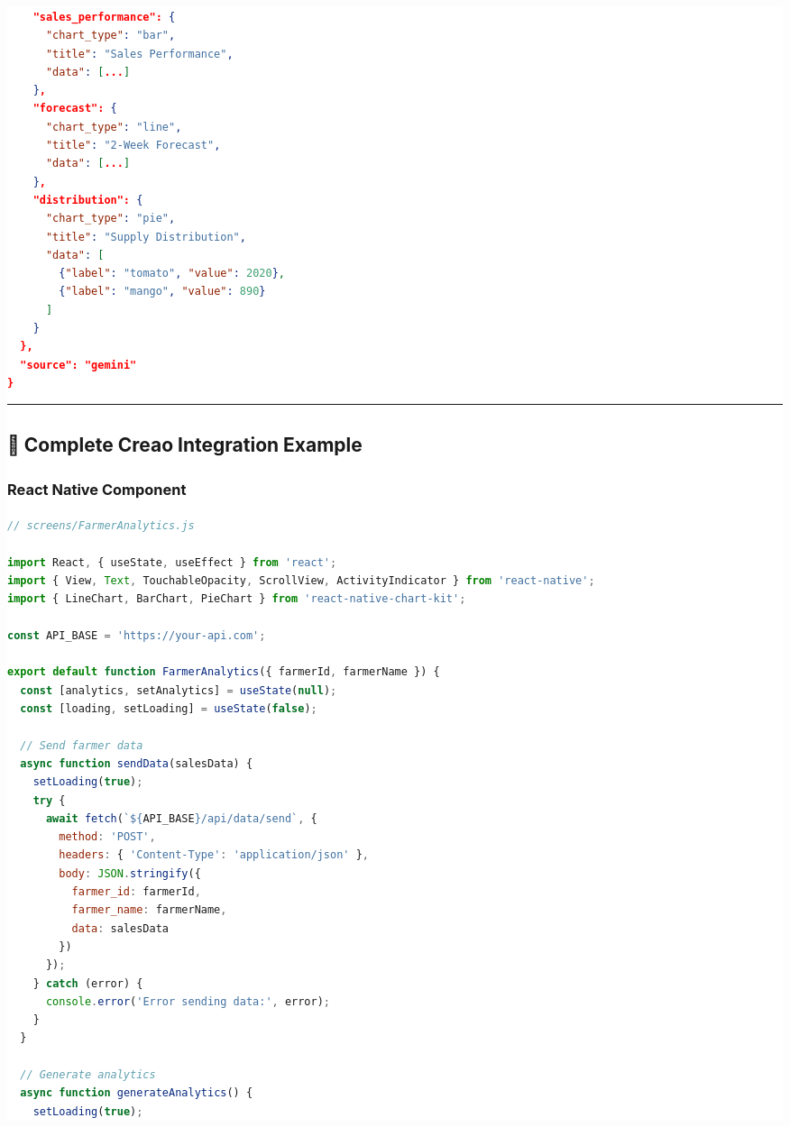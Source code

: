 ```json
    "sales_performance": {
      "chart_type": "bar",
      "title": "Sales Performance",
      "data": [...]
    },
    "forecast": {
      "chart_type": "line",
      "title": "2-Week Forecast",
      "data": [...]
    },
    "distribution": {
      "chart_type": "pie",
      "title": "Supply Distribution",
      "data": [
        {"label": "tomato", "value": 2020},
        {"label": "mango", "value": 890}
      ]
    }
  },
  "source": "gemini"
}
```

---

## 📱 Complete Creao Integration Example

### React Native Component

```javascript
// screens/FarmerAnalytics.js

import React, { useState, useEffect } from 'react';
import { View, Text, TouchableOpacity, ScrollView, ActivityIndicator } from 'react-native';
import { LineChart, BarChart, PieChart } from 'react-native-chart-kit';

const API_BASE = 'https://your-api.com';

export default function FarmerAnalytics({ farmerId, farmerName }) {
  const [analytics, setAnalytics] = useState(null);
  const [loading, setLoading] = useState(false);

  // Send farmer data
  async function sendData(salesData) {
    setLoading(true);
    try {
      await fetch(`${API_BASE}/api/data/send`, {
        method: 'POST',
        headers: { 'Content-Type': 'application/json' },
        body: JSON.stringify({
          farmer_id: farmerId,
          farmer_name: farmerName,
          data: salesData
        })
      });
    } catch (error) {
      console.error('Error sending data:', error);
    }
  }

  // Generate analytics
  async function generateAnalytics() {
    setLoading(true);
```